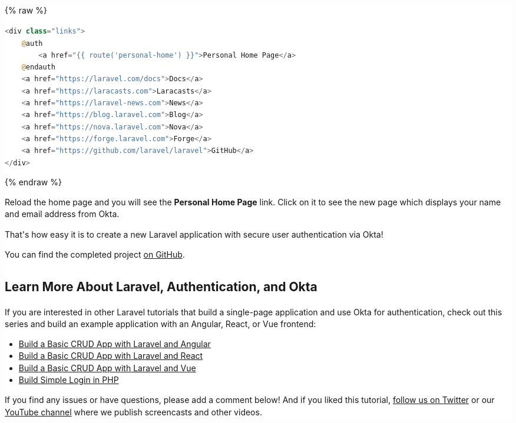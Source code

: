 {% raw %}
```php
<div class="links">
    @auth
        <a href="{{ route('personal-home') }}">Personal Home Page</a>
    @endauth
    <a href="https://laravel.com/docs">Docs</a>
    <a href="https://laracasts.com">Laracasts</a>
    <a href="https://laravel-news.com">News</a>
    <a href="https://blog.laravel.com">Blog</a>
    <a href="https://nova.laravel.com">Nova</a>
    <a href="https://forge.laravel.com">Forge</a>
    <a href="https://github.com/laravel/laravel">GitHub</a>
</div>
```
{% endraw %}

Reload the home page and you will see the **Personal Home Page** link. Click on it to see the new page which displays your name and email address from Okta.

That's how easy it is to create a new Laravel application with secure user authentication via Okta!

You can find the completed project [on GitHub](https://github.com/oktadeveloper/okta-php-laravel-auth).

## Learn More About Laravel, Authentication, and Okta

If you are interested in other Laravel tutorials that build a single-page application and use Okta for authentication, check out this series and build an example application with an Angular, React, or Vue frontend:

* [Build a Basic CRUD App with Laravel and Angular](/blog/2018/10/23/php-laravel-angular-crud-app)
* [Build a Basic CRUD App with Laravel and React](/blog/2018/12/06/crud-app-laravel-react)
* [Build a Basic CRUD App with Laravel and Vue](/blog/2019/01/15/crud-app-laravel-vue)
* [Build Simple Login in PHP](/blog/2018/12/28/simple-login-php)

If you find any issues or have questions, please add a comment below! And if you liked this tutorial, [follow us on Twitter](https://twitter.com/oktadev) or our [YouTube channel](https://www.youtube.com/c/oktadev) where we publish screencasts and other videos.
